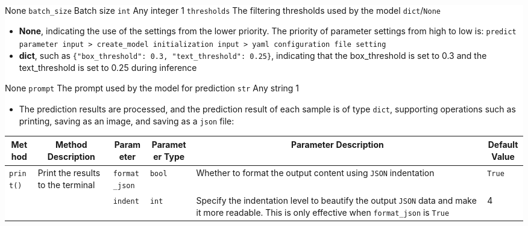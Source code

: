 </td>
<td>None</td>
</tr>
<tr>
<td><code>batch_size</code></td>
<td>Batch size</td>
<td><code>int</code></td>
<td>Any integer</td>
<td>1</td>
</tr>
<tr>
<td><code>thresholds</code></td>
<td>The filtering thresholds used by the model</td>
<td><code>dict</code>/<code>None</code></td>
<td>
<ul>
  <li><b>None</b>, indicating the use of the settings from the lower priority. The priority of parameter settings from high to low is: <code>predict parameter input > create_model initialization input > yaml configuration file setting</code></li>
  <li><b>dict</b>, such as <code>{"box_threshold": 0.3, "text_threshold": 0.25}</code>, indicating that the box_threshold is set to 0.3 and the text_threshold is set to 0.25 during inference</li>
</ul>
</td>
<td>None</td>
</tr>
<tr>
<td><code>prompt</code></td>
<td>The prompt used by the model for prediction</td>
<td><code>str</code></td>
<td>Any string</td>
<td>1</td>
</tr>
</table>

* The prediction results are processed, and the prediction result of each sample is of type `dict`, supporting operations such as printing, saving as an image, and saving as a `json` file:

<table>
<thead>
<tr>
<th>Method</th>
<th>Method Description</th>
<th>Parameter</th>
<th>Parameter Type</th>
<th>Parameter Description</th>
<th>Default Value</th>
</tr>
</thead>
<tr>
<td rowspan = "3"><code>print()</code></td>
<td rowspan = "3">Print the results to the terminal</td>
<td><code>format_json</code></td>
<td><code>bool</code></td>
<td>Whether to format the output content using <code>JSON</code> indentation</td>
<td><code>True</code></td>
</tr>
<tr>
<td><code>indent</code></td>
<td><code>int</code></td>
<td>Specify the indentation level to beautify the output <code>JSON</code> data and make it more readable. This is only effective when <code>format_json</code> is <code>True</code></td>
<td>4</td>
</tr>
<tr>